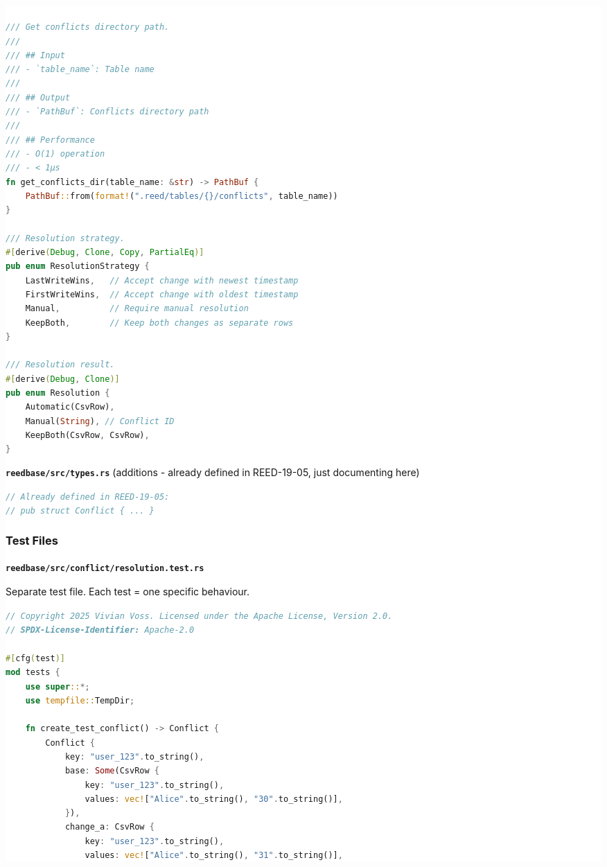```rust

/// Get conflicts directory path.
///
/// ## Input
/// - `table_name`: Table name
///
/// ## Output
/// - `PathBuf`: Conflicts directory path
///
/// ## Performance
/// - O(1) operation
/// - < 1μs
fn get_conflicts_dir(table_name: &str) -> PathBuf {
    PathBuf::from(format!(".reed/tables/{}/conflicts", table_name))
}

/// Resolution strategy.
#[derive(Debug, Clone, Copy, PartialEq)]
pub enum ResolutionStrategy {
    LastWriteWins,   // Accept change with newest timestamp
    FirstWriteWins,  // Accept change with oldest timestamp
    Manual,          // Require manual resolution
    KeepBoth,        // Keep both changes as separate rows
}

/// Resolution result.
#[derive(Debug, Clone)]
pub enum Resolution {
    Automatic(CsvRow),
    Manual(String), // Conflict ID
    KeepBoth(CsvRow, CsvRow),
}
```

**`reedbase/src/types.rs`** (additions - already defined in REED-19-05, just documenting here)

```rust
// Already defined in REED-19-05:
// pub struct Conflict { ... }
```

### Test Files

**`reedbase/src/conflict/resolution.test.rs`**

Separate test file. Each test = one specific behaviour.

```rust
// Copyright 2025 Vivian Voss. Licensed under the Apache License, Version 2.0.
// SPDX-License-Identifier: Apache-2.0

#[cfg(test)]
mod tests {
    use super::*;
    use tempfile::TempDir;
    
    fn create_test_conflict() -> Conflict {
        Conflict {
            key: "user_123".to_string(),
            base: Some(CsvRow {
                key: "user_123".to_string(),
                values: vec!["Alice".to_string(), "30".to_string()],
            }),
            change_a: CsvRow {
                key: "user_123".to_string(),
                values: vec!["Alice".to_string(), "31".to_string()],
```